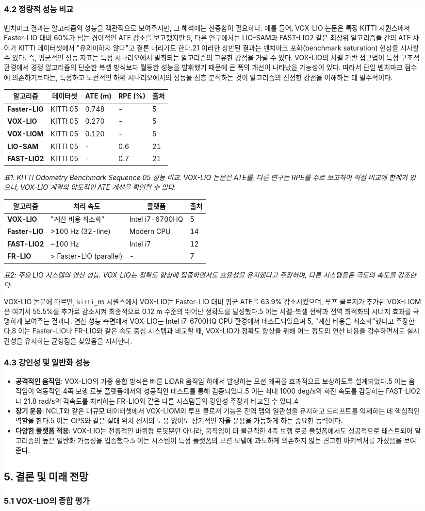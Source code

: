 ### 4.2  정량적 성능 비교

벤치마크 결과는 알고리즘의 성능을 객관적으로 보여주지만, 그 해석에는 신중함이 필요하다. 예를 들어, VOX-LIO 논문은 특정 KITTI 시퀀스에서 Faster-LIO 대비 60%가 넘는 경이적인 ATE 감소를 보고했지만 5, 다른 연구에서는 LIO-SAM과 FAST-LIO2 같은 최상위 알고리즘들 간의 ATE 차이가 KITTI 데이터셋에서 "유의미하지 않다"고 결론 내리기도 한다.21 이러한 상반된 결과는 벤치마크 포화(benchmark saturation) 현상을 시사할 수 있다. 즉, 평균적인 성능 지표는 특정 시나리오에서 발휘되는 알고리즘의 고유한 강점을 가릴 수 있다. VOX-LIO의 서펠 기반 접근법이 특정 구조적 환경에서 경쟁 알고리즘의 단순한 복셀 방식보다 월등한 성능을 발휘했기 때문에 큰 폭의 개선이 나타났을 가능성이 있다. 따라서 단일 벤치마크 점수에 의존하기보다는, 특정하고 도전적인 하위 시나리오에서의 성능을 심층 분석하는 것이 알고리즘의 진정한 강점을 이해하는 데 필수적이다.

| 알고리즘       | 데이터셋 | ATE (m) | RPE (%) | 출처 |
| -------------- | -------- | ------- | ------- | ---- |
| **Faster-LIO** | KITTI 05 | 0.748   | -       | 5    |
| **VOX-LIO**    | KITTI 05 | 0.270   | -       | 5    |
| **VOX-LIOM**   | KITTI 05 | 0.120   | -       | 5    |
| **LIO-SAM**    | KITTI 05 | -       | 0.6     | 21   |
| **FAST-LIO2**  | KITTI 05 | -       | 0.7     | 21   |

*표1: KITTI Odometry Benchmark Sequence 05 성능 비교. VOX-LIO 논문은 ATE를, 다른 연구는 RPE를 주로 보고하여 직접 비교에 한계가 있으나, VOX-LIO 계열의 압도적인 ATE 개선을 확인할 수 있다.*

| 알고리즘       | 처리 속도               | 플랫폼          | 출처 |
| -------------- | ----------------------- | --------------- | ---- |
| **VOX-LIO**    | "계산 비용 최소화"      | Intel i7-6700HQ | 5    |
| **Faster-LIO** | >100 Hz (32-line)       | Modern CPU      | 14   |
| **FAST-LIO2**  | ~100 Hz                 | Intel i7        | 12   |
| **FR-LIO**     | > Faster-LIO (parallel) | -               | 7    |

*표2: 주요 LIO 시스템의 연산 성능. VOX-LIO는 정확도 향상에 집중하면서도 효율성을 유지했다고 주장하며, 다른 시스템들은 극도의 속도를 강조한다.*

VOX-LIO 논문에 따르면, `kitti_05` 시퀀스에서 VOX-LIO는 Faster-LIO 대비 평균 ATE를 63.9% 감소시켰으며, 루프 클로저가 추가된 VOX-LIOM은 여기서 55.5%를 추가로 감소시켜 최종적으로 0.12 m 수준의 뛰어난 정확도를 달성했다.5 이는 서펠-복셀 전략과 전역 최적화의 시너지 효과를 극명하게 보여주는 결과다. 연산 성능 측면에서 VOX-LIO는 Intel i7-6700HQ CPU 환경에서 테스트되었으며 5, "계산 비용을 최소화"했다고 주장한다.8 이는 Faster-LIO나 FR-LIO와 같은 속도 중심 시스템과 비교할 때, VOX-LIO가 정확도 향상을 위해 어느 정도의 연산 비용을 감수하면서도 실시간성을 유지하는 균형점을 찾았음을 시사한다.

### 4.3  강인성 및 일반화 성능

- **공격적인 움직임**: VOX-LIO의 가중 융합 방식은 빠른 LiDAR 움직임 하에서 발생하는 모션 왜곡을 효과적으로 보상하도록 설계되었다.5 이는 움직임이 역동적인 4족 보행 로봇 플랫폼에서의 성공적인 테스트를 통해 검증되었다.5 이는 최대 1000 deg/s의 회전 속도를 감당하는 FAST-LIO2나 21.8 rad/s의 각속도를 처리하는 FR-LIO와 같은 다른 시스템들의 강인성 주장과 비교될 수 있다.4
- **장기 운용**: NCLT와 같은 대규모 데이터셋에서 VOX-LIOM의 루프 클로저 기능은 전역 맵의 일관성을 유지하고 드리프트를 억제하는 데 핵심적인 역할을 한다.5 이는 GPS와 같은 절대 위치 센서의 도움 없이도 장기적인 자율 운용을 가능하게 하는 중요한 능력이다.
- **다양한 플랫폼 적용**: VOX-LIO는 전통적인 바퀴형 로봇뿐만 아니라, 움직임이 더 불규칙한 4족 보행 로봇 플랫폼에서도 성공적으로 테스트되어 알고리즘의 높은 일반화 가능성을 입증했다.5 이는 시스템이 특정 플랫폼의 모션 모델에 과도하게 의존하지 않는 견고한 아키텍처를 가졌음을 보여준다.

## 5.  결론 및 미래 전망

### 5.1  VOX-LIO의 종합 평가
